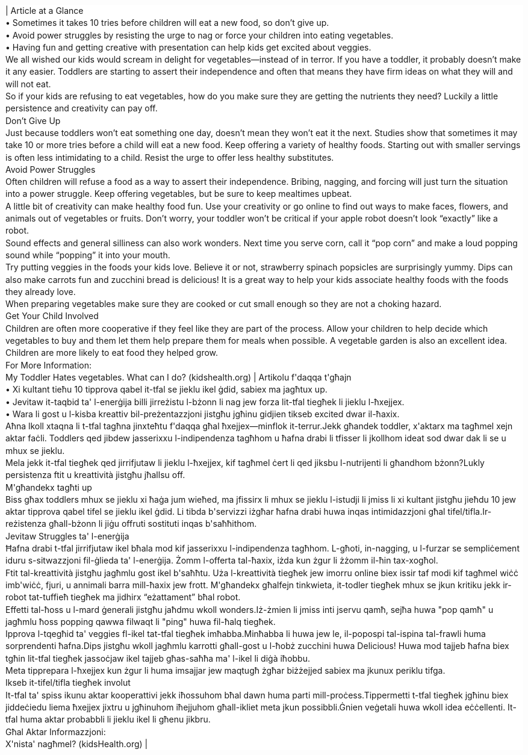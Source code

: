 | Article at a Glance<br/>• Sometimes it takes 10 tries before children will eat a new food, so don’t give up.<br/>• Avoid power struggles by resisting the urge to nag or force your children into eating vegetables.<br/>• Having fun and getting creative with presentation can help kids get excited about veggies.<br/>We all wished our kids would scream in delight for vegetables—instead of in terror. If you have a toddler, it probably doesn’t make it any easier. Toddlers are starting to assert their independence and often that means they have firm ideas on what they will and will not eat.<br/>So if your kids are refusing to eat vegetables, how do you make sure they are getting the nutrients they need? Luckily a little persistence and creativity can pay off.<br/>Don’t Give Up<br/>Just because toddlers won’t eat something one day, doesn’t mean they won’t eat it the next. Studies show that sometimes it may take 10 or more tries before a child will eat a new food. Keep offering a variety of healthy foods. Starting out with smaller servings is often less intimidating to a child. Resist the urge to offer less healthy substitutes.<br/>Avoid Power Struggles<br/>Often children will refuse a food as a way to assert their independence. Bribing, nagging, and forcing will just turn the situation into a power struggle. Keep offering vegetables, but be sure to keep mealtimes upbeat.<br/>A little bit of creativity can make healthy food fun. Use your creativity or go online to find out ways to make faces, flowers, and animals out of vegetables or fruits. Don’t worry, your toddler won’t be critical if your apple robot doesn’t look “exactly” like a robot.<br/>Sound effects and general silliness can also work wonders. Next time you serve corn, call it “pop corn” and make a loud popping sound while “popping” it into your mouth.<br/>Try putting veggies in the foods your kids love. Believe it or not, strawberry spinach popsicles are surprisingly yummy. Dips can also make carrots fun and zucchini bread is delicious! It is a great way to help your kids associate healthy foods with the foods they already love.<br/>When preparing vegetables make sure they are cooked or cut small enough so they are not a choking hazard.<br/>Get Your Child Involved<br/>Children are often more cooperative if they feel like they are part of the process. Allow your children to help decide which vegetables to buy and them let them help prepare them for meals when possible. A vegetable garden is also an excellent idea. Children are more likely to eat food they helped grow.<br/>For More Information:<br/>My Toddler Hates vegetables. What can I do? (kidshealth.org) | Artikolu f'daqqa t'għajn<br/>• Xi kultant tieħu 10 tipprova qabel it-tfal se jieklu ikel ġdid, sabiex ma jagħtux up.<br/>• Jevitaw it-taqbid ta' l-enerġija billi jirreżistu l-bżonn li nag jew forza lit-tfal tiegħek li jieklu l-ħxejjex.<br/>• Wara li gost u l-kisba kreattiv bil-preżentazzjoni jistgħu jgħinu gidjien tikseb excited dwar il-ħaxix.<br/>Aħna lkoll xtaqna li t-tfal tagħna jinxteħtu f'daqqa għal ħxejjex—minflok it-terrur.Jekk għandek toddler, x'aktarx ma tagħmel xejn aktar faċli. Toddlers qed jibdew jasserixxu l-indipendenza tagħhom u ħafna drabi li tfisser li jkollhom ideat sod dwar dak li se u mhux se jieklu.<br/>Mela jekk it-tfal tiegħek qed jirrifjutaw li jieklu l-ħxejjex, kif tagħmel ċert li qed jiksbu l-nutrijenti li għandhom bżonn?Lukly persistenza ftit u kreattività jistgħu jħallsu off.<br/>M'għandekx tagħti up<br/>Biss għax toddlers mhux se jieklu xi ħaġa jum wieħed, ma jfissirx li mhux se jieklu l-istudji li jmiss li xi kultant jistgħu jieħdu 10 jew aktar tipprova qabel tifel se jieklu ikel ġdid. Li tibda b'servizzi iżgħar ħafna drabi huwa inqas intimidazzjoni għal tifel/tifla.Ir-reżistenza għall-bżonn li jiġu offruti sostituti inqas b'saħħithom.<br/>Jevitaw Struggles ta' l-enerġija<br/>Ħafna drabi t-tfal jirrifjutaw ikel bħala mod kif jasserixxu l-indipendenza tagħhom. L-għoti, in-nagging, u l-furzar se sempliċement iduru s-sitwazzjoni fil-ġlieda ta' l-enerġija. Żomm l-offerta tal-ħaxix, iżda kun żgur li żżomm il-ħin tax-xogħol.<br/>Ftit tal-kreattività jistgħu jagħmlu gost ikel b'saħħtu. Uża l-kreattività tiegħek jew imorru online biex issir taf modi kif tagħmel wiċċ imb'wiċċ, fjuri, u annimali barra mill-ħaxix jew frott. M'għandekx għalfejn tinkwieta, it-todler tiegħek mhux se jkun kritiku jekk ir-robot tat-tuffieħ tiegħek ma jidhirx “eżattament” bħal robot.<br/>Effetti tal-ħoss u l-mard ġenerali jistgħu jaħdmu wkoll wonders.Iż-żmien li jmiss inti jservu qamħ, sejħa huwa "pop qamħ" u jagħmlu ħoss popping qawwa filwaqt li "ping" huwa fil-ħalq tiegħek.<br/>Ipprova l-tqegħid ta' veggies fl-ikel tat-tfal tiegħek imħabba.Minħabba li huwa jew le, il-popospi tal-ispina tal-frawli huma sorprendenti ħafna.Dips jistgħu wkoll jagħmlu karrotti għall-gost u l-ħobż zucchini huwa Delicious! Huwa mod tajjeb ħafna biex tgħin lit-tfal tiegħek jassoċjaw ikel tajjeb għas-saħħa ma' l-ikel li diġà iħobbu.<br/>Meta tipprepara l-ħxejjex kun żgur li huma imsajjar jew maqtugħ żgħar biżżejjed sabiex ma jkunux periklu tifga.<br/>Ikseb it-tifel/tifla tiegħek involut<br/>It-tfal ta' spiss ikunu aktar kooperattivi jekk iħossuhom bħal dawn huma parti mill-proċess.Tippermetti t-tfal tiegħek jgħinu biex jiddeċiedu liema ħxejjex jixtru u jgħinuhom iħejjuhom għall-ikliet meta jkun possibbli.Ġnien veġetali huwa wkoll idea eċċellenti. It-tfal huma aktar probabbli li jieklu ikel li għenu jikbru.<br/>Għal Aktar Informazzjoni:<br/>X'nista' nagħmel? (kidsHealth.org) |
